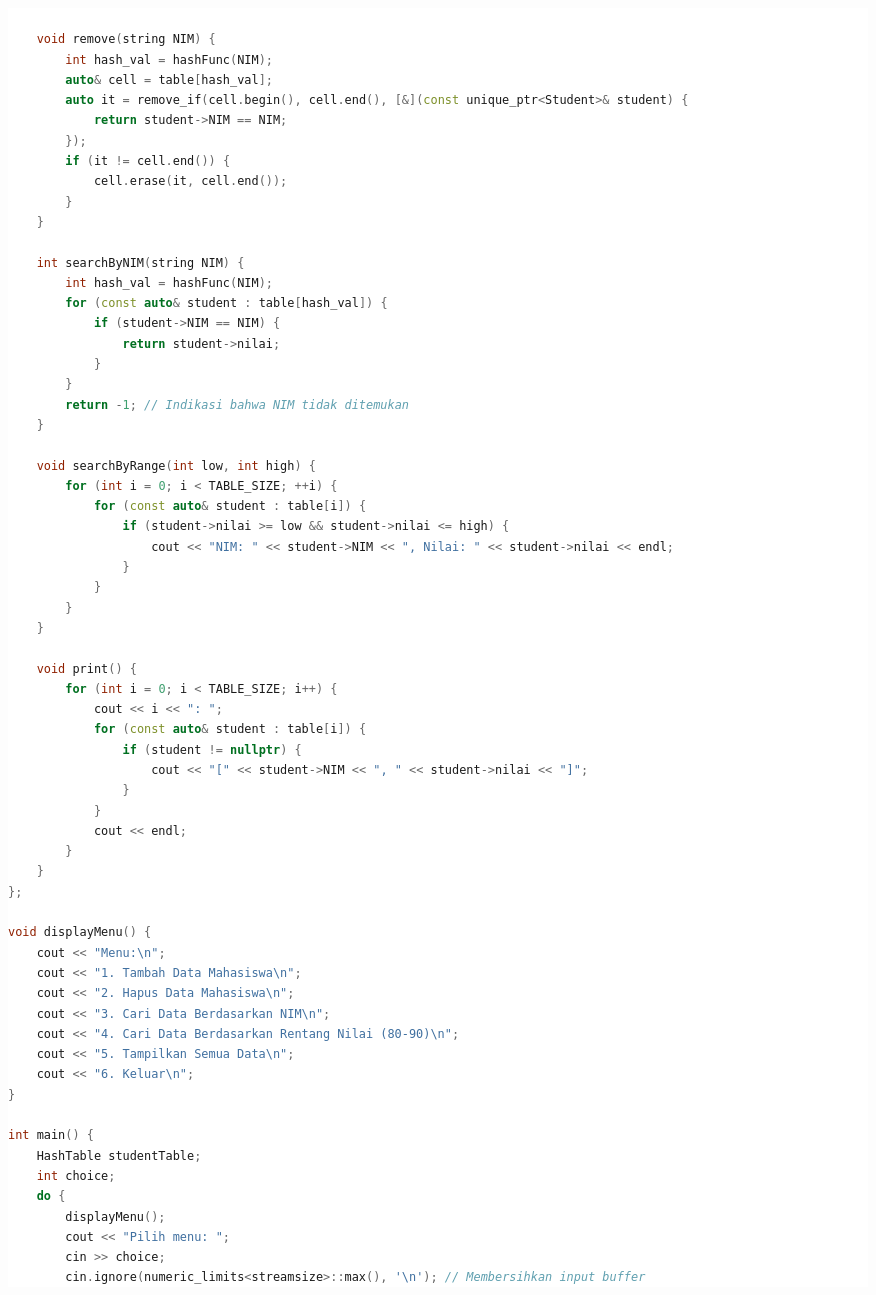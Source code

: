 ```C++

    void remove(string NIM) {
        int hash_val = hashFunc(NIM);
        auto& cell = table[hash_val];
        auto it = remove_if(cell.begin(), cell.end(), [&](const unique_ptr<Student>& student) {
            return student->NIM == NIM;
        });
        if (it != cell.end()) {
            cell.erase(it, cell.end());
        }
    }

    int searchByNIM(string NIM) {
        int hash_val = hashFunc(NIM);
        for (const auto& student : table[hash_val]) {
            if (student->NIM == NIM) {
                return student->nilai;
            }
        }
        return -1; // Indikasi bahwa NIM tidak ditemukan
    }

    void searchByRange(int low, int high) {
        for (int i = 0; i < TABLE_SIZE; ++i) {
            for (const auto& student : table[i]) {
                if (student->nilai >= low && student->nilai <= high) {
                    cout << "NIM: " << student->NIM << ", Nilai: " << student->nilai << endl;
                }
            }
        }
    }

    void print() {
        for (int i = 0; i < TABLE_SIZE; i++) {
            cout << i << ": ";
            for (const auto& student : table[i]) {
                if (student != nullptr) {
                    cout << "[" << student->NIM << ", " << student->nilai << "]";
                }
            }
            cout << endl;
        }
    }
};

void displayMenu() {
    cout << "Menu:\n";
    cout << "1. Tambah Data Mahasiswa\n";
    cout << "2. Hapus Data Mahasiswa\n";
    cout << "3. Cari Data Berdasarkan NIM\n";
    cout << "4. Cari Data Berdasarkan Rentang Nilai (80-90)\n";
    cout << "5. Tampilkan Semua Data\n";
    cout << "6. Keluar\n";
}

int main() {
    HashTable studentTable;
    int choice;
    do {
        displayMenu();
        cout << "Pilih menu: ";
        cin >> choice;
        cin.ignore(numeric_limits<streamsize>::max(), '\n'); // Membersihkan input buffer
```
